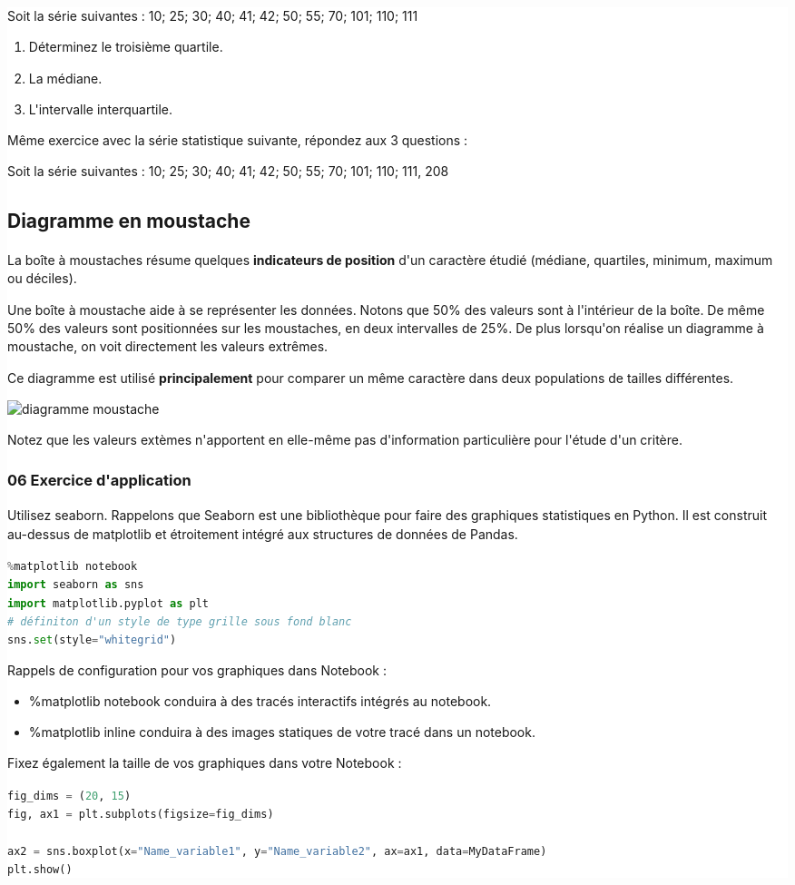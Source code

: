  Soit la série suivantes : 10; 25; 30; 40; 41; 42; 50; 55; 70; 101; 110; 111

 1. Déterminez le troisième quartile.

 2. La médiane.

 3. L'intervalle interquartile.

Même exercice avec la série statistique suivante, répondez aux 3 questions :

Soit la série suivantes : 10; 25; 30; 40; 41; 42; 50; 55; 70; 101; 110; 111, 208

## Diagramme en moustache

La boîte à moustaches résume quelques **indicateurs de position** d'un caractère étudié (médiane, quartiles, minimum, maximum ou déciles).

Une boîte à moustache aide à se représenter les données. Notons que 50% des valeurs sont à l'intérieur de la boîte. De même 50% des valeurs sont positionnées sur les moustaches, en deux intervalles de 25%. De plus lorsqu'on réalise un diagramme à moustache, on voit directement les valeurs extrêmes.

Ce diagramme est utilisé **principalement** pour comparer un même caractère dans deux populations de tailles différentes.

![diagramme moustache](images/box_plot.png)

Notez que les valeurs extèmes n'apportent en elle-même pas d'information particulière pour l'étude d'un critère.

### 06 Exercice d'application

Utilisez seaborn. Rappelons que Seaborn est une bibliothèque pour faire des graphiques statistiques en Python. Il est construit au-dessus de matplotlib et étroitement intégré aux structures de données de Pandas.

```python
%matplotlib notebook
import seaborn as sns
import matplotlib.pyplot as plt
# définiton d'un style de type grille sous fond blanc
sns.set(style="whitegrid")
```

Rappels de configuration pour vos graphiques dans Notebook :

- %matplotlib notebook conduira à des tracés interactifs intégrés au notebook.

- %matplotlib inline conduira à des images statiques de votre tracé dans un notebook.

Fixez également la taille de vos graphiques dans votre Notebook :

```python
fig_dims = (20, 15)
fig, ax1 = plt.subplots(figsize=fig_dims)

ax2 = sns.boxplot(x="Name_variable1", y="Name_variable2", ax=ax1, data=MyDataFrame)
plt.show()
```
